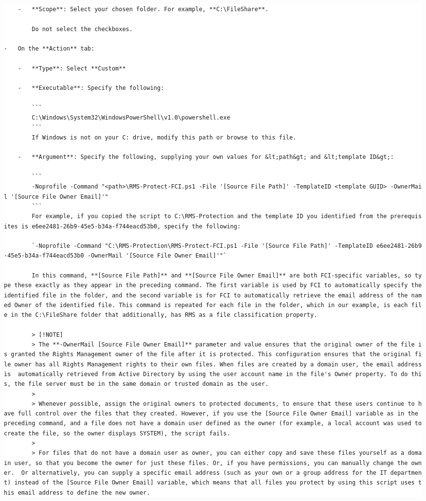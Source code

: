         -   **Scope**: Select your chosen folder. For example, **C:\FileShare**.

            Do not select the checkboxes.

    -   On the **Action** tab:

        -   **Type**: Select **Custom**

        -   **Executable**: Specify the following:

            ```
            C:\Windows\System32\WindowsPowerShell\v1.0\powershell.exe
            ```
            If Windows is not on your C: drive, modify this path or browse to this file.

        -   **Argument**: Specify the following, supplying your own values for &lt;path&gt; and &lt;template ID&gt;:

            ```
            -Noprofile -Command "<path>\RMS-Protect-FCI.ps1 -File '[Source File Path]' -TemplateID <template GUID> -OwnerMail '[Source File Owner Email]'"
            ```
            For example, if you copied the script to C:\RMS-Protection and the template ID you identified from the prerequisites is e6ee2481-26b9-45e5-b34a-f744eacd53b0, specify the following:

            `-Noprofile -Command "C:\RMS-Protection\RMS-Protect-FCI.ps1 -File '[Source File Path]' -TemplateID e6ee2481-26b9-45e5-b34a-f744eacd53b0 -OwnerMail '[Source File Owner Email]'"`

            In this command, **[Source File Path]** and **[Source File Owner Email]** are both FCI-specific variables, so type these exactly as they appear in the preceding command. The first variable is used by FCI to automatically specify the identified file in the folder, and the second variable is for FCI to automatically retrieve the email address of the named Owner of the identified file. This command is repeated for each file in the folder, which in our example, is each file in the C:\FileShare folder that additionally, has RMS as a file classification property.

            > [!NOTE]
            > The **-OwnerMail [Source File Owner Email]** parameter and value ensures that the original owner of the file is granted the Rights Management owner of the file after it is protected. This configuration ensures that the original file owner has all Rights Management rights to their own files. When files are created by a domain user, the email address is  automatically retrieved from Active Directory by using the user account name in the file's Owner property. To do this, the file server must be in the same domain or trusted domain as the user.
            > 
            > Whenever possible, assign the original owners to protected documents, to ensure that these users continue to have full control over the files that they created. However, if you use the [Source File Owner Email] variable as in the preceding command, and a file does not have a domain user defined as the owner (for example, a local account was used to create the file, so the owner displays SYSTEM), the script fails.
            > 
            > For files that do not have a domain user as owner, you can either copy and save these files yourself as a domain user, so that you become the owner for just these files. Or, if you have permissions, you can manually change the owner.  Or alternatively, you can supply a specific email address (such as your own or a group address for the IT department) instead of the [Source File Owner Email] variable, which means that all files you protect by using this script uses this email address to define the new owner.
